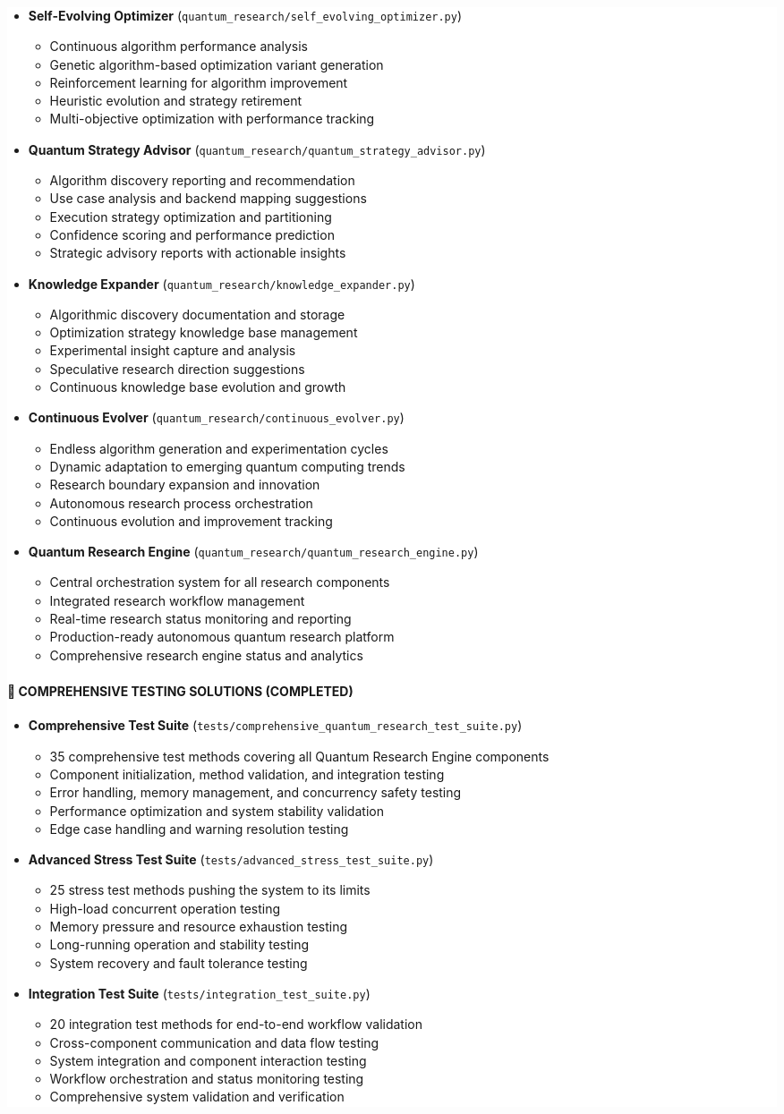 - **Self-Evolving Optimizer** (`quantum_research/self_evolving_optimizer.py`)
  - Continuous algorithm performance analysis
  - Genetic algorithm-based optimization variant generation
  - Reinforcement learning for algorithm improvement
  - Heuristic evolution and strategy retirement
  - Multi-objective optimization with performance tracking

- **Quantum Strategy Advisor** (`quantum_research/quantum_strategy_advisor.py`)
  - Algorithm discovery reporting and recommendation
  - Use case analysis and backend mapping suggestions
  - Execution strategy optimization and partitioning
  - Confidence scoring and performance prediction
  - Strategic advisory reports with actionable insights

- **Knowledge Expander** (`quantum_research/knowledge_expander.py`)
  - Algorithmic discovery documentation and storage
  - Optimization strategy knowledge base management
  - Experimental insight capture and analysis
  - Speculative research direction suggestions
  - Continuous knowledge base evolution and growth

- **Continuous Evolver** (`quantum_research/continuous_evolver.py`)
  - Endless algorithm generation and experimentation cycles
  - Dynamic adaptation to emerging quantum computing trends
  - Research boundary expansion and innovation
  - Autonomous research process orchestration
  - Continuous evolution and improvement tracking

- **Quantum Research Engine** (`quantum_research/quantum_research_engine.py`)
  - Central orchestration system for all research components
  - Integrated research workflow management
  - Real-time research status monitoring and reporting
  - Production-ready autonomous quantum research platform
  - Comprehensive research engine status and analytics

#### 🧪 **COMPREHENSIVE TESTING SOLUTIONS (COMPLETED)**
- **Comprehensive Test Suite** (`tests/comprehensive_quantum_research_test_suite.py`)
  - 35 comprehensive test methods covering all Quantum Research Engine components
  - Component initialization, method validation, and integration testing
  - Error handling, memory management, and concurrency safety testing
  - Performance optimization and system stability validation
  - Edge case handling and warning resolution testing

- **Advanced Stress Test Suite** (`tests/advanced_stress_test_suite.py`)
  - 25 stress test methods pushing the system to its limits
  - High-load concurrent operation testing
  - Memory pressure and resource exhaustion testing
  - Long-running operation and stability testing
  - System recovery and fault tolerance testing

- **Integration Test Suite** (`tests/integration_test_suite.py`)
  - 20 integration test methods for end-to-end workflow validation
  - Cross-component communication and data flow testing
  - System integration and component interaction testing
  - Workflow orchestration and status monitoring testing
  - Comprehensive system validation and verification
